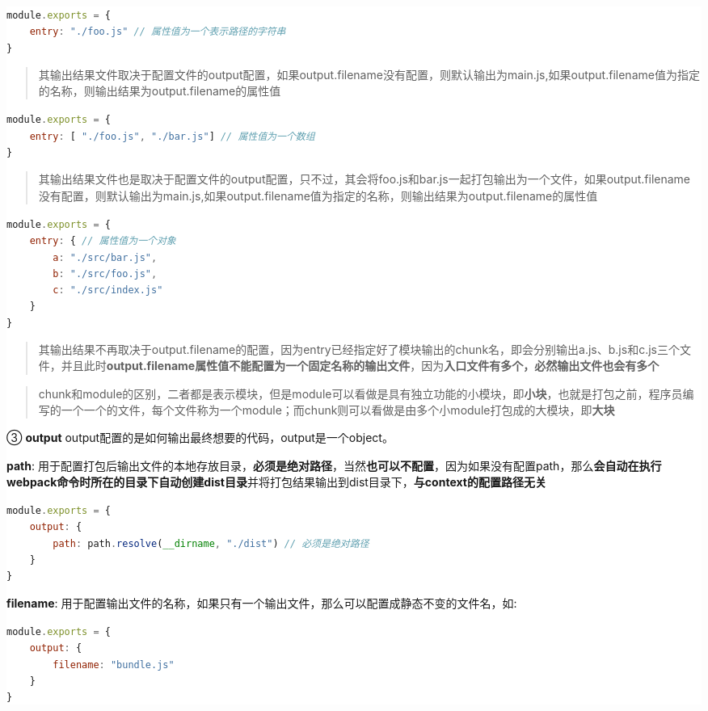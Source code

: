 ```javascript
module.exports = {
    entry: "./foo.js" // 属性值为一个表示路径的字符串
}
```

> 其输出结果文件取决于配置文件的output配置，如果output.filename没有配置，则默认输出为main.js,如果output.filename值为指定的名称，则输出结果为output.filename的属性值

```javascript
module.exports = {
    entry: [ "./foo.js", "./bar.js"] // 属性值为一个数组
}
```

> 其输出结果文件也是取决于配置文件的output配置，只不过，其会将foo.js和bar.js一起打包输出为一个文件，如果output.filename没有配置，则默认输出为main.js,如果output.filename值为指定的名称，则输出结果为output.filename的属性值

```javascript
module.exports = {
    entry: { // 属性值为一个对象
        a: "./src/bar.js",
        b: "./src/foo.js",
        c: "./src/index.js"
    }
}
```

> 其输出结果不再取决于output.filename的配置，因为entry已经指定好了模块输出的chunk名，即会分别输出a.js、b.js和c.js三个文件，并且此时**output.filename属性值不能配置为一个固定名称的输出文件**，因为**入口文件有多个，必然输出文件也会有多个**

> chunk和module的区别，二者都是表示模块，但是module可以看做是具有独立功能的小模块，即**小块**，也就是打包之前，程序员编写的一个一个的文件，每个文件称为一个module；而chunk则可以看做是由多个小module打包成的大模块，即**大块**

③ **output**
output配置的是如何输出最终想要的代码，output是一个object。

**path**: 用于配置打包后输出文件的本地存放目录，**必须是绝对路径**，当然**也可以不配置**，因为如果没有配置path，那么**会自动在执行webpack命令时所在的目录下自动创建dist目录**并将打包结果输出到dist目录下，**与context的配置路径无关**

```javascript
module.exports = {
    output: {
        path: path.resolve(__dirname, "./dist") // 必须是绝对路径
    }
}
```

**filename**: 用于配置输出文件的名称，如果只有一个输出文件，那么可以配置成静态不变的文件名，如:

```javascript
module.exports = {
    output: {
        filename: "bundle.js"
    }
}
```

